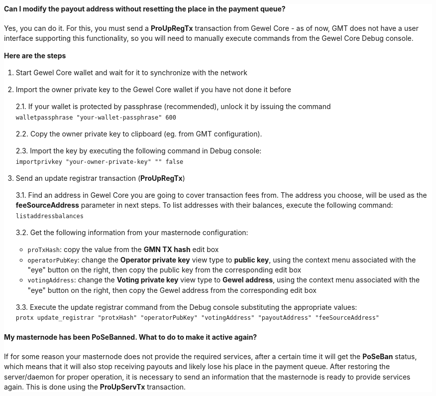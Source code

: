#### Can I modify the payout address without resetting the place in the payment queue?
Yes, you can do it. For this, you must send a **ProUpRegTx** transaction
from Gewel Core - as of now, GMT does not have a user interface
supporting this functionality, so you will need to manually execute
commands from the Gewel Core Debug console.

**Here are the steps**
1. Start Gewel Core wallet and wait for it to synchronize with the
   network

2. Import the owner private key to the Gewel Core wallet if you have not done it
   before
   
    2.1. If your wallet is protected by passphrase (recommended), unlock
    it by issuing the command  
    `walletpassphrase "your-wallet-passphrase" 600`
  
    2.2. Copy the owner private key to clipboard (eg. from GMT
    configuration).
    
    2.3. Import the key by executing the following command in Debug
    console:   
    `importprivkey "your-owner-private-key" "" false`
    
3. Send an update registrar transaction (**ProUpRegTx**)
    
    3.1. Find an address in Gewel Core you are going to cover transaction 
    fees from. The address you choose, will be used as the **feeSourceAddress** 
    parameter in next steps. To list addresses with their balances, execute the 
    following command:  
    `listaddressbalances`  
    
    3.2. Get the following information from your masternode configuration: 
    - `proTxHash`: copy the value from the **GMN TX hash** edit box
    - `operatorPubKey`: change the **Operator private key** view type 
    to **public key**, using the context menu associated with the "eye" 
    button on the right, then copy the public key from the corresponding 
    edit box
    - `votingAddress`: change the **Voting private key** view type to
    **Gewel address**, using the context menu associated with the "eye" 
    button on the right, then copy the Gewel address from the corresponding 
    edit box

    3.3. Execute the update registrar command from the Debug console 
    substituting the appropriate values:  
    `protx update_registrar "protxHash" "operatorPubKey" "votingAddress"
    "payoutAddress" "feeSourceAddress"`


#### My masternode has been PoSeBanned. What to do to make it active again?
If for some reason your masternode does not provide the required
services, after a certain time it will get the **PoSeBan** status, which
means that it will also stop receiving payouts and likely lose his place
in the payment queue. After restoring the server/daemon for proper
operation, it is necessary to send an information that the masternode is
ready to provide services again. This is done using the **ProUpServTx**
transaction.
